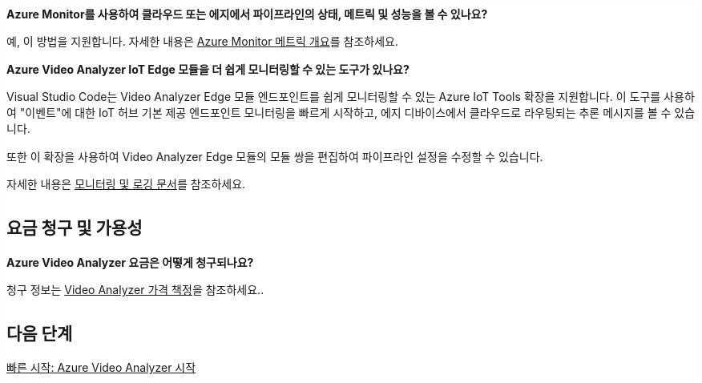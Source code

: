 **Azure Monitor를 사용하여 클라우드 또는 에지에서 파이프라인의 상태, 메트릭 및 성능을 볼 수 있나요?**

예, 이 방법을 지원합니다. 자세한 내용은 [Azure Monitor 메트릭 개요](../../azure-monitor/essentials/data-platform-metrics.md)를 참조하세요.

**Azure Video Analyzer IoT Edge 모듈을 더 쉽게 모니터링할 수 있는 도구가 있나요?**

Visual Studio Code는 Video Analyzer Edge 모듈 엔드포인트를 쉽게 모니터링할 수 있는 Azure IoT Tools 확장을 지원합니다. 이 도구를 사용하여 "이벤트"에 대한 IoT 허브 기본 제공 엔드포인트 모니터링을 빠르게 시작하고, 에지 디바이스에서 클라우드로 라우팅되는 추론 메시지를 볼 수 있습니다. 

또한 이 확장을 사용하여 Video Analyzer Edge 모듈의 모듈 쌍을 편집하여 파이프라인 설정을 수정할 수 있습니다.

자세한 내용은 [모니터링 및 로깅 문서](monitor-log-edge.md)를 참조하세요.

## <a name="billing-and-availability"></a>요금 청구 및 가용성

**Azure Video Analyzer 요금은 어떻게 청구되나요?**

청구 정보는 [Video Analyzer 가격 책정]()을 참조하세요..

## <a name="next-steps"></a>다음 단계

[빠른 시작: Azure Video Analyzer 시작](get-started-detect-motion-emit-events.md)
